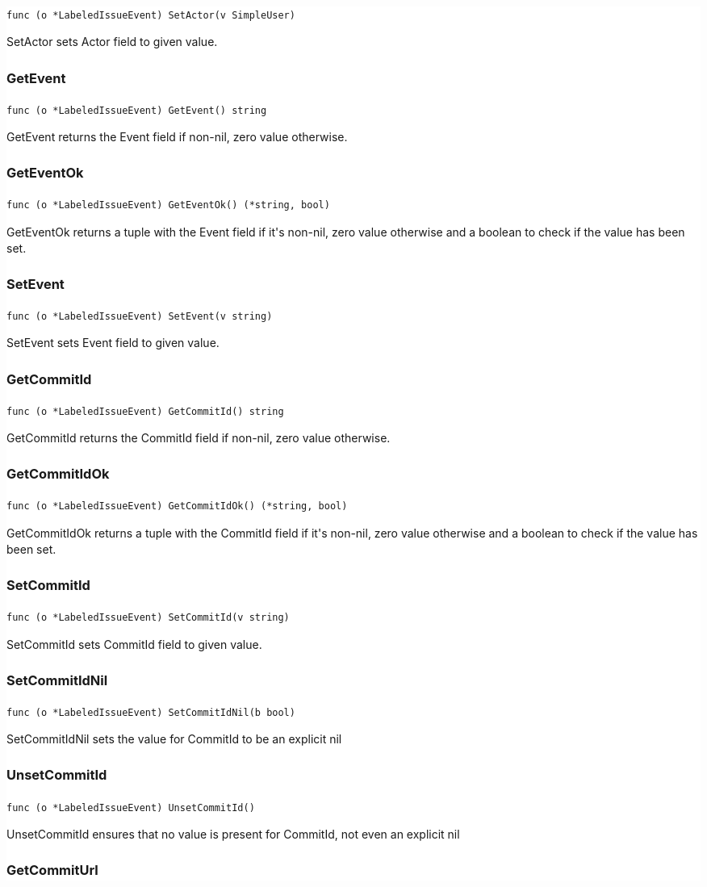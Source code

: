 `func (o *LabeledIssueEvent) SetActor(v SimpleUser)`

SetActor sets Actor field to given value.


### GetEvent

`func (o *LabeledIssueEvent) GetEvent() string`

GetEvent returns the Event field if non-nil, zero value otherwise.

### GetEventOk

`func (o *LabeledIssueEvent) GetEventOk() (*string, bool)`

GetEventOk returns a tuple with the Event field if it's non-nil, zero value otherwise
and a boolean to check if the value has been set.

### SetEvent

`func (o *LabeledIssueEvent) SetEvent(v string)`

SetEvent sets Event field to given value.


### GetCommitId

`func (o *LabeledIssueEvent) GetCommitId() string`

GetCommitId returns the CommitId field if non-nil, zero value otherwise.

### GetCommitIdOk

`func (o *LabeledIssueEvent) GetCommitIdOk() (*string, bool)`

GetCommitIdOk returns a tuple with the CommitId field if it's non-nil, zero value otherwise
and a boolean to check if the value has been set.

### SetCommitId

`func (o *LabeledIssueEvent) SetCommitId(v string)`

SetCommitId sets CommitId field to given value.


### SetCommitIdNil

`func (o *LabeledIssueEvent) SetCommitIdNil(b bool)`

 SetCommitIdNil sets the value for CommitId to be an explicit nil

### UnsetCommitId
`func (o *LabeledIssueEvent) UnsetCommitId()`

UnsetCommitId ensures that no value is present for CommitId, not even an explicit nil
### GetCommitUrl
